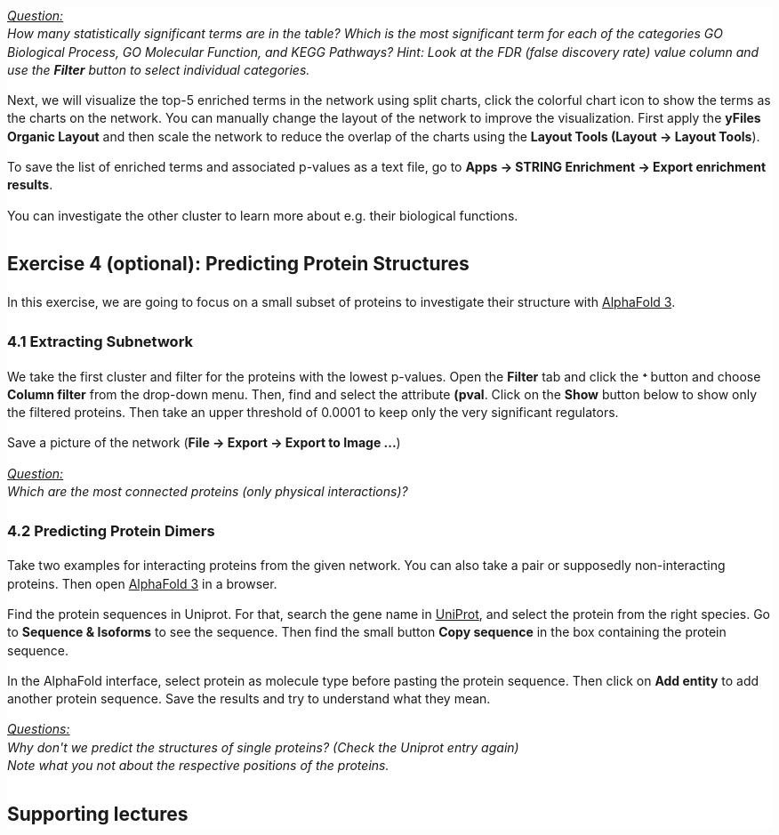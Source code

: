_<u>Question:</u>_   
_How many statistically significant terms are in the table? Which is the most significant term for each of the categories GO Biological Process, GO Molecular Function, and KEGG Pathways? Hint: Look at the FDR (false discovery rate) value column and use the **Filter** button to select individual categories._



Next, we will visualize the top-5 enriched terms in the network using split charts, click the colorful chart icon to show the terms as the charts on the network. You can manually change the layout of the network to improve the visualization. First apply the **yFiles Organic Layout** and then scale the network to reduce the overlap of the charts using the **Layout Tools (Layout → Layout Tools**).

To save the list of enriched terms and associated p-values as a text file, go to **Apps → STRING Enrichment → Export enrichment results**.

You can investigate the other cluster to learn more about e.g. their biological functions.



## Exercise 4 (optional): Predicting Protein Structures

In this exercise, we are going to focus on a small subset of proteins to investigate their structure with [AlphaFold 3](https://alphafoldserver.com).

### 4.1 Extracting Subnetwork

We take the first cluster and filter for the proteins with the lowest p-values. Open the **Filter** tab and click the **ᐩ** button and choose **Column filter** from the drop-down menu. Then, find and select the attribute **(pval**. Click on the **Show** button below to show only the filtered proteins. Then take an upper threshold of 0.0001 to keep only the very significant regulators. 

Save a picture of the network (**File → Export → Export to Image ...**)

_<u>Question:</u>_   
_Which are the most connected proteins (only physical interactions)?_  

### 4.2 Predicting Protein Dimers

Take two examples for interacting proteins from the given network. You can also take a pair or supposedly non-interacting proteins. Then open [AlphaFold 3](https://alphafoldserver.com) in a browser.

Find the protein sequences in Uniprot. For that, search the gene name in [UniProt](https://www.uniprot.org/uniprot), and select the protein from the right species. Go to **Sequence & Isoforms** to see the sequence. Then find the small button **Copy sequence** in the box containing the protein sequence.

In the AlphaFold interface, select protein as molecule type before pasting the protein sequence. Then click on **Add entity** to add another protein sequence. Save the results and try to understand what they mean.

_<u>Questions:</u>_   
_Why don't we predict the structures of single proteins? (Check the Uniprot entry again)_  
_Note what you not about the respective positions of the proteins._



## Supporting lectures
